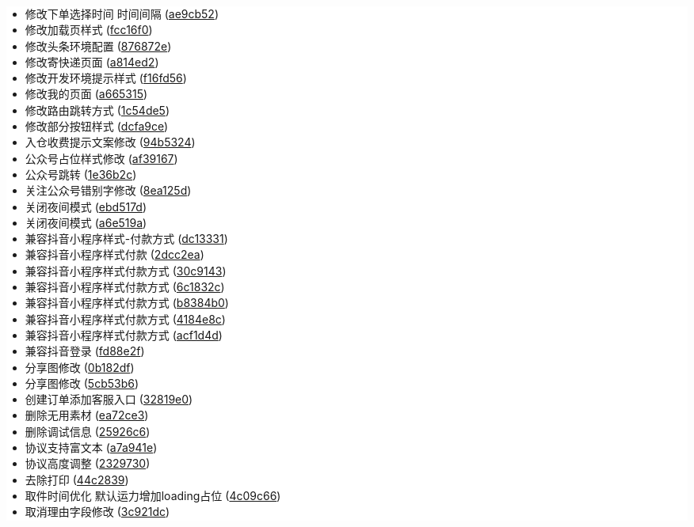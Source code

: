 * 修改下单选择时间 时间间隔 ([ae9cb52](https://codeup.aliyun.com/5f4e1a62db0493ecef90ef74/AggregateExpress/uni-aggregate-express-app/commit/ae9cb5273e678f15523c4aacddc3a1cff7370599))
* 修改加载页样式 ([fcc16f0](https://codeup.aliyun.com/5f4e1a62db0493ecef90ef74/AggregateExpress/uni-aggregate-express-app/commit/fcc16f0895119bb78c4b72e0e29e1ed4458654dd))
* 修改头条环境配置 ([876872e](https://codeup.aliyun.com/5f4e1a62db0493ecef90ef74/AggregateExpress/uni-aggregate-express-app/commit/876872ec06985e112f6f733f3ec281f19ddb33f1))
* 修改寄快递页面 ([a814ed2](https://codeup.aliyun.com/5f4e1a62db0493ecef90ef74/AggregateExpress/uni-aggregate-express-app/commit/a814ed201cd6275a28875c734d701332a37e1d60))
* 修改开发环境提示样式 ([f16fd56](https://codeup.aliyun.com/5f4e1a62db0493ecef90ef74/AggregateExpress/uni-aggregate-express-app/commit/f16fd567c912259928e2cc3859b84060ff973777))
* 修改我的页面 ([a665315](https://codeup.aliyun.com/5f4e1a62db0493ecef90ef74/AggregateExpress/uni-aggregate-express-app/commit/a6653159aad59b0e785a6d9b9b8d3e2a01504c87))
* 修改路由跳转方式 ([1c54de5](https://codeup.aliyun.com/5f4e1a62db0493ecef90ef74/AggregateExpress/uni-aggregate-express-app/commit/1c54de52afec1d819f5164cf7c9533b3b35a8f92))
* 修改部分按钮样式 ([dcfa9ce](https://codeup.aliyun.com/5f4e1a62db0493ecef90ef74/AggregateExpress/uni-aggregate-express-app/commit/dcfa9ce7766ff238e7f4ebd7591385bbaa83b7d5))
* 入仓收费提示文案修改 ([94b5324](https://codeup.aliyun.com/5f4e1a62db0493ecef90ef74/AggregateExpress/uni-aggregate-express-app/commit/94b53242f74089dcfa9aa2e5ccc4df3620d56255))
* 公众号占位样式修改 ([af39167](https://codeup.aliyun.com/5f4e1a62db0493ecef90ef74/AggregateExpress/uni-aggregate-express-app/commit/af39167e10507609a4ad1c5d378cbe02f781e8a4))
* 公众号跳转 ([1e36b2c](https://codeup.aliyun.com/5f4e1a62db0493ecef90ef74/AggregateExpress/uni-aggregate-express-app/commit/1e36b2cb52ebf9ff3aa4105931393a490efb4ab3))
* 关注公众号错别字修改 ([8ea125d](https://codeup.aliyun.com/5f4e1a62db0493ecef90ef74/AggregateExpress/uni-aggregate-express-app/commit/8ea125d47d1d6549b7f9da107c7caf2543ca9b6f))
* 关闭夜间模式 ([ebd517d](https://codeup.aliyun.com/5f4e1a62db0493ecef90ef74/AggregateExpress/uni-aggregate-express-app/commit/ebd517d18343309b1ece241a28961c5a438e226e))
* 关闭夜间模式 ([a6e519a](https://codeup.aliyun.com/5f4e1a62db0493ecef90ef74/AggregateExpress/uni-aggregate-express-app/commit/a6e519a1d08b3fa02aa4a94577e9c7ae2480c1a9))
* 兼容抖音小程序样式-付款方式 ([dc13331](https://codeup.aliyun.com/5f4e1a62db0493ecef90ef74/AggregateExpress/uni-aggregate-express-app/commit/dc13331c7e08fcb1b1247ac1736f3875e8b0c7b1))
* 兼容抖音小程序样式付款 ([2dcc2ea](https://codeup.aliyun.com/5f4e1a62db0493ecef90ef74/AggregateExpress/uni-aggregate-express-app/commit/2dcc2ead14b62f96c317b3faace5e8f213c8b81f))
* 兼容抖音小程序样式付款方式 ([30c9143](https://codeup.aliyun.com/5f4e1a62db0493ecef90ef74/AggregateExpress/uni-aggregate-express-app/commit/30c91432d02c13985b2fabb5a2a511ea9b8abbc1))
* 兼容抖音小程序样式付款方式 ([6c1832c](https://codeup.aliyun.com/5f4e1a62db0493ecef90ef74/AggregateExpress/uni-aggregate-express-app/commit/6c1832c50f3cbee89352cb69aadef25f52fc9422))
* 兼容抖音小程序样式付款方式 ([b8384b0](https://codeup.aliyun.com/5f4e1a62db0493ecef90ef74/AggregateExpress/uni-aggregate-express-app/commit/b8384b055d7bf39868ed1b9e133027667d89d0c4))
* 兼容抖音小程序样式付款方式 ([4184e8c](https://codeup.aliyun.com/5f4e1a62db0493ecef90ef74/AggregateExpress/uni-aggregate-express-app/commit/4184e8caa3544220d25c8395bc17272adf6708f8))
* 兼容抖音小程序样式付款方式 ([acf1d4d](https://codeup.aliyun.com/5f4e1a62db0493ecef90ef74/AggregateExpress/uni-aggregate-express-app/commit/acf1d4d949a4882b2de9597e97584e2dde9b89ca))
* 兼容抖音登录 ([fd88e2f](https://codeup.aliyun.com/5f4e1a62db0493ecef90ef74/AggregateExpress/uni-aggregate-express-app/commit/fd88e2fab9966b2031a4a12b51b0b3029c0ff9ac))
* 分享图修改 ([0b182df](https://codeup.aliyun.com/5f4e1a62db0493ecef90ef74/AggregateExpress/uni-aggregate-express-app/commit/0b182dfee344ee6cb78905bf7d6503477c702001))
* 分享图修改 ([5cb53b6](https://codeup.aliyun.com/5f4e1a62db0493ecef90ef74/AggregateExpress/uni-aggregate-express-app/commit/5cb53b6721a33f9ec715626d069b7df65ee7fca9))
* 创建订单添加客服入口 ([32819e0](https://codeup.aliyun.com/5f4e1a62db0493ecef90ef74/AggregateExpress/uni-aggregate-express-app/commit/32819e0bad3b6a3637d5163b3756399769d94a8e))
* 删除无用素材 ([ea72ce3](https://codeup.aliyun.com/5f4e1a62db0493ecef90ef74/AggregateExpress/uni-aggregate-express-app/commit/ea72ce35f5468c6d447d7c467185243855c1d76e))
* 删除调试信息 ([25926c6](https://codeup.aliyun.com/5f4e1a62db0493ecef90ef74/AggregateExpress/uni-aggregate-express-app/commit/25926c6b8bd29bba70bccfa7c611dbdfc98e8776))
* 协议支持富文本 ([a7a941e](https://codeup.aliyun.com/5f4e1a62db0493ecef90ef74/AggregateExpress/uni-aggregate-express-app/commit/a7a941e0b07e1499e8a3156f318425cf3ec41f4f))
* 协议高度调整 ([2329730](https://codeup.aliyun.com/5f4e1a62db0493ecef90ef74/AggregateExpress/uni-aggregate-express-app/commit/2329730b7ed6a8bb8f7cdb70b5f3837f89d248a6))
* 去除打印 ([44c2839](https://codeup.aliyun.com/5f4e1a62db0493ecef90ef74/AggregateExpress/uni-aggregate-express-app/commit/44c283957e2b3730172022047dfe40e9ca0d48b9))
* 取件时间优化 默认运力增加loading占位 ([4c09c66](https://codeup.aliyun.com/5f4e1a62db0493ecef90ef74/AggregateExpress/uni-aggregate-express-app/commit/4c09c66454bb8f86fd061b6eaaf5b8c04be8c50f))
* 取消理由字段修改 ([3c921dc](https://codeup.aliyun.com/5f4e1a62db0493ecef90ef74/AggregateExpress/uni-aggregate-express-app/commit/3c921dc84df901fe12e2f41c5540b655e15684b4))